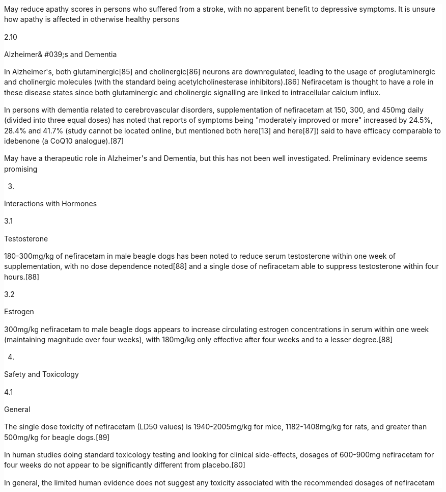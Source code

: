 
May reduce apathy scores in persons who suffered from a stroke, with no apparent benefit to depressive symptoms. It is unsure how apathy is affected in otherwise healthy persons


2.10

Alzheimer\& \#039;s and Dementia

In Alzheimer's, both glutaminergic\[85] and cholinergic\[86] neurons are downregulated, leading to the usage of proglutaminergic and cholinergic molecules (with the standard being acetylcholinesterase inhibitors).\[86] Nefiracetam is thought to have a role in these disease states since both glutaminergic and cholinergic signalling are linked to intracellular calcium influx.

In persons with dementia related to cerebrovascular disorders, supplementation of nefiracetam at 150, 300, and 450mg daily (divided into three equal doses) has noted that reports of symptoms being "moderately improved or more" increased by 24\.5%, 28\.4% and 41\.7% (study cannot be located online, but mentioned both here\[13] and here\[87]) said to have efficacy comparable to idebenone (a CoQ10 analogue).\[87]


May have a therapeutic role in Alzheimer's and Dementia, but this has not been well investigated. Preliminary evidence seems promising


3.

Interactions with Hormones

3.1

Testosterone

180\-300mg/kg of nefiracetam in male beagle dogs has been noted to reduce serum testosterone within one week of supplementation, with no dose dependence noted\[88] and a single dose of nefiracetam able to suppress testosterone within four hours.\[88]

3.2

Estrogen

300mg/kg nefiracetam to male beagle dogs appears to increase circulating estrogen concentrations in serum within one week (maintaining magnitude over four weeks), with 180mg/kg only effective after four weeks and to a lesser degree.\[88]

4.

Safety and Toxicology

4.1

General

The single dose toxicity of nefiracetam (LD50 values) is 1940\-2005mg/kg for mice, 1182\-1408mg/kg for rats, and greater than 500mg/kg for beagle dogs.\[89]

In human studies doing standard toxicology testing and looking for clinical side\-effects, dosages of 600\-900mg nefiracetam for four weeks do not appear to be significantly different from placebo.\[80]


In general, the limited human evidence does not suggest any toxicity associated with the recommended dosages of nefiracetam
